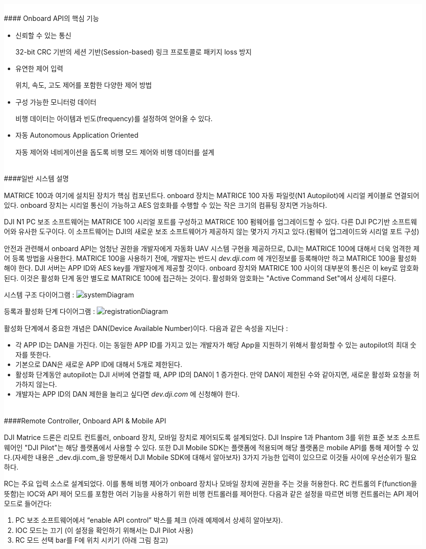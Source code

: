 <br>
#### Onboard API의 핵심 기능

+ 신뢰할 수 있는 통신

  32-bit CRC 기반의 세션 기반(Session-based) 링크 프로토콜로 패키지 loss 방지
  
+ 유연한 제어 입력

  위치, 속도, 고도 제어를 포함한 다양한 제어 방법
  
+ 구성 가능한 모니터렁 데이터

  비행 데이터는 아이템과 빈도(frequency)를 설정하여 얻어올 수 있다.
  
+ 자동 Autonomous Application Oriented

  자동 제어와 네비게이션을 돕도록 비행 모드 제어와 비행 데이터를 설계

<br>  
####일반 시스템 설명

MATRICE 100과 여기에 설치된 장치가 핵심 컴포넌트다. onboard 장치는 MATRICE 100 자동 파일럿(N1 Autopilot)에 시리얼 케이블로 연결되어 있다. onboard 장치는 시리얼 통신이 가능하고 AES 암호화를 수행할 수 있는 작은 크기의 컴퓨팅 장치면 가능하다.

DJI N1 PC 보조 소프트웨어는 MATRICE 100 시리얼 포트를 구성하고 MATRICE 100 펌웨어를 업그레이드할 수 있다. 다른 DJI PC기반 소프트웨어와 유사한 도구이다. 이 소프트웨어는 DJI의 새로운 보조 소프트웨어가 제공하지 않는 몇가지 가지고 있다.(펌웨어 업그레이드와 시리얼 포트 구성)

안전과 관련해서 onboard API는 엄청난 권한을 개발자에게 자동화 UAV 시스템 구현을 제공하므로, DJI는 MATRICE 100에 대해서 더욱 엄격한 제어 등록 방법을 사용한다. MATRICE 100을 사용하기 전에, 개발자는 반드시 _dev.dji.com_ 에 개인정보를 등록해야만 하고 MATRICE 100을 활성화해야 한다. DJI 서버는 APP ID와 AES key를 개발자에게 제공할 것이다. onboard 장치와 MATRICE 100 사이의 대부분의 통신은 이 key로 암호화된다. 이것은 활성화 단계 동안 별도로 MATRICE 100에 접근하는 것이다. 활성화와 암호화는 "Active Command Set"에서 상세히 다룬다.

시스템 구조 다이어그램 :
![systemDiagram](Images/systemDiagram.png)

등록과 활성화 단계 다이어그램 :
![registrationDiagram](Images/registrationDiagram.png)

활성화 단계에서 중요한 개념은 DAN(Device Available Number)이다. 다음과 같은 속성을 지닌다 :
+ 각 APP ID는 DAN을 가진다. 이는 동일한 APP ID를 가지고 있는 개발자가 해당 App을 지원하기 위해서 활성화할 수 있는 autopilot의 최대 숫자를 뜻한다.
+ 기본으로 DAN은 새로운 APP ID에 대해서 5개로 제한된다.
+ 활성화 단계동안 autopilot는 DJI 서버에 연결할 때, APP ID의 DAN이 1 증가한다. 만약 DAN이 제한된 수와 같아지면, 새로운 활성화 요청을 허가하지 않는다.
+ 개발자는 APP ID의 DAN 제한을 늘리고 싶다면 _dev.dji.com_ 에 신청해야 한다.

<br>
####Remote Controller, Onboard API & Mobile API

DJI Matrice 드론은 리모트 컨트롤러, onboard 장치, 모바일 장치로 제어되도록 설계되었다. DJI Inspire 1과 Phantom 3를 위한 표준 보조 소프트웨어인 "DJI Pilot"는 해당 플랫폼에서 사용할 수 있다. 또한 DJI Mobile SDK는 플랫폼에 적용되며 해당 플랫폼은 mobile API를 통해 제어할 수 있다.(자세한 내용은 _dev.dji.com_을 방문해서 DJI Mobile SDK에 대해서 알아보자) 3가지 가능한 입력이 있으므로 이것들 사이에 우선순위가 필요하다.

RC는 주요 입력 소스로 설계되었다. 이를 통해 비행 제어가 onboard 장치나 모바일 장치에 권한을 주는 것을 허용한다. RC 컨트롤의 F(function을 뜻함)는 IOC와 API 제어 모드를 포함한 여러 기능을 사용하기 위한 비행 컨트롤러를 제어한다. 다음과 같은 설정을 따르면 비행 컨트롤러는 API 제어 모드로 들어간다:

1. PC 보조 소프트웨어에서 “enable API control” 박스를 체크 (아래 예제에서 상세히 알아보자).
2. IOC 모드는 끄기 (이 설정을 확인하기 위해서는 DJI Pilot 사용)
3. RC 모드 선택 bar를 F에 위치 시키기 (아래 그림 참고)
